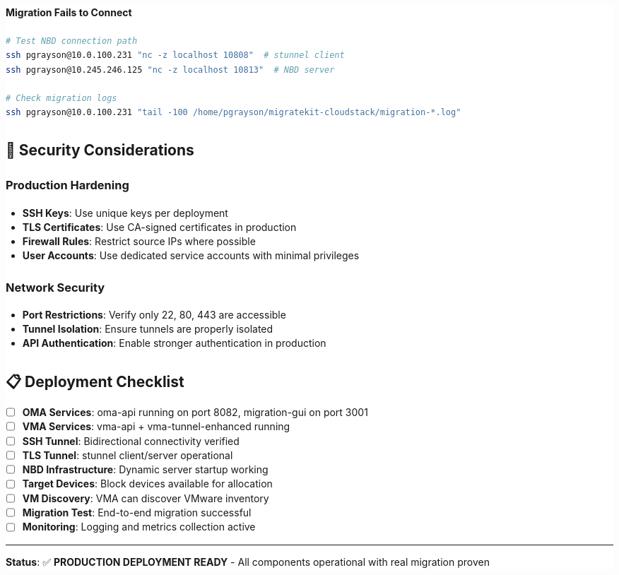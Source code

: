 #### **Migration Fails to Connect**
```bash
# Test NBD connection path
ssh pgrayson@10.0.100.231 "nc -z localhost 10808"  # stunnel client
ssh pgrayson@10.245.246.125 "nc -z localhost 10813"  # NBD server

# Check migration logs  
ssh pgrayson@10.0.100.231 "tail -100 /home/pgrayson/migratekit-cloudstack/migration-*.log"
```

## 🔐 **Security Considerations**

### **Production Hardening**
- **SSH Keys**: Use unique keys per deployment
- **TLS Certificates**: Use CA-signed certificates in production
- **Firewall Rules**: Restrict source IPs where possible
- **User Accounts**: Use dedicated service accounts with minimal privileges

### **Network Security**
- **Port Restrictions**: Verify only 22, 80, 443 are accessible
- **Tunnel Isolation**: Ensure tunnels are properly isolated
- **API Authentication**: Enable stronger authentication in production

## 📋 **Deployment Checklist**

- [ ] **OMA Services**: oma-api running on port 8082, migration-gui on port 3001
- [ ] **VMA Services**: vma-api + vma-tunnel-enhanced running  
- [ ] **SSH Tunnel**: Bidirectional connectivity verified
- [ ] **TLS Tunnel**: stunnel client/server operational
- [ ] **NBD Infrastructure**: Dynamic server startup working
- [ ] **Target Devices**: Block devices available for allocation
- [ ] **VM Discovery**: VMA can discover VMware inventory
- [ ] **Migration Test**: End-to-end migration successful
- [ ] **Monitoring**: Logging and metrics collection active

---
**Status**: ✅ **PRODUCTION DEPLOYMENT READY** - All components operational with real migration proven